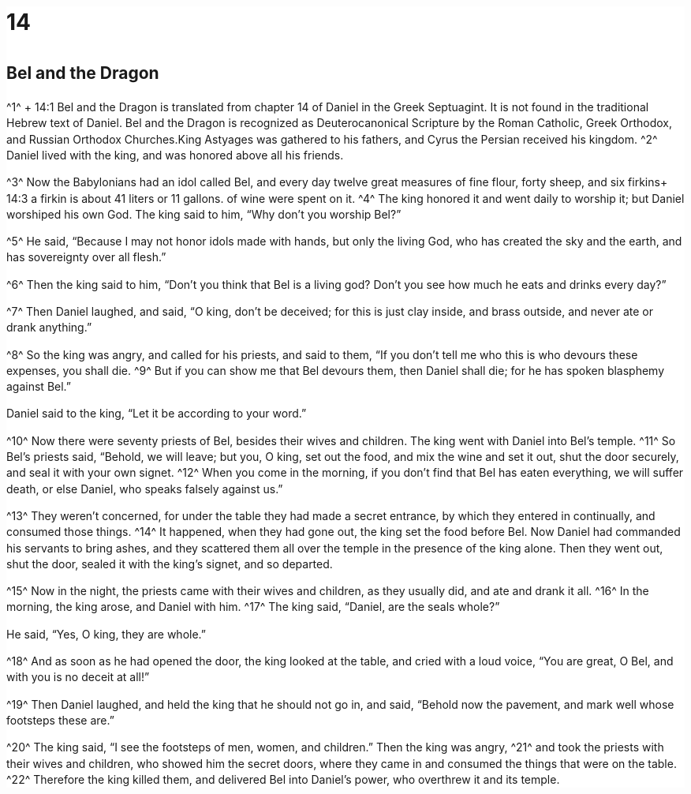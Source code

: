# 14 
## Bel and the Dragon
^1^ + 14:1 Bel and the Dragon is translated from chapter 14 of Daniel in the Greek Septuagint. It is not found in the traditional Hebrew text of Daniel. Bel and the Dragon is recognized as Deuterocanonical Scripture by the Roman Catholic, Greek Orthodox, and Russian Orthodox Churches.King Astyages was gathered to his fathers, and Cyrus the Persian received his kingdom. ^2^ Daniel lived with the king, and was honored above all his friends. 

^3^ Now the Babylonians had an idol called Bel, and every day twelve great measures of fine flour, forty sheep, and six firkins+ 14:3 a firkin is about 41 liters or 11 gallons. of wine were spent on it. ^4^ The king honored it and went daily to worship it; but Daniel worshiped his own God. The king said to him, “Why don’t you worship Bel?” 

^5^ He said, “Because I may not honor idols made with hands, but only the living God, who has created the sky and the earth, and has sovereignty over all flesh.” 

^6^ Then the king said to him, “Don’t you think that Bel is a living god? Don’t you see how much he eats and drinks every day?” 

^7^ Then Daniel laughed, and said, “O king, don’t be deceived; for this is just clay inside, and brass outside, and never ate or drank anything.” 

^8^ So the king was angry, and called for his priests, and said to them, “If you don’t tell me who this is who devours these expenses, you shall die. ^9^ But if you can show me that Bel devours them, then Daniel shall die; for he has spoken blasphemy against Bel.” 

Daniel said to the king, “Let it be according to your word.” 

^10^ Now there were seventy priests of Bel, besides their wives and children. The king went with Daniel into Bel’s temple. ^11^ So Bel’s priests said, “Behold, we will leave; but you, O king, set out the food, and mix the wine and set it out, shut the door securely, and seal it with your own signet. ^12^ When you come in the morning, if you don’t find that Bel has eaten everything, we will suffer death, or else Daniel, who speaks falsely against us.” 

^13^ They weren’t concerned, for under the table they had made a secret entrance, by which they entered in continually, and consumed those things. ^14^ It happened, when they had gone out, the king set the food before Bel. Now Daniel had commanded his servants to bring ashes, and they scattered them all over the temple in the presence of the king alone. Then they went out, shut the door, sealed it with the king’s signet, and so departed. 

^15^ Now in the night, the priests came with their wives and children, as they usually did, and ate and drank it all. ^16^ In the morning, the king arose, and Daniel with him. ^17^ The king said, “Daniel, are the seals whole?” 

He said, “Yes, O king, they are whole.” 

^18^ And as soon as he had opened the door, the king looked at the table, and cried with a loud voice, “You are great, O Bel, and with you is no deceit at all!” 

^19^ Then Daniel laughed, and held the king that he should not go in, and said, “Behold now the pavement, and mark well whose footsteps these are.” 

^20^ The king said, “I see the footsteps of men, women, and children.” Then the king was angry, ^21^ and took the priests with their wives and children, who showed him the secret doors, where they came in and consumed the things that were on the table. ^22^ Therefore the king killed them, and delivered Bel into Daniel’s power, who overthrew it and its temple. 
